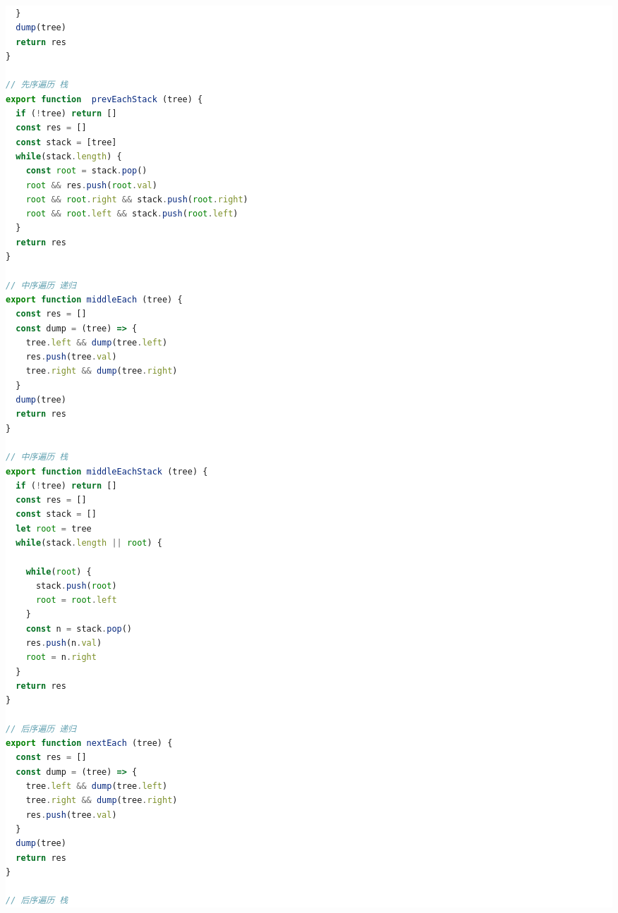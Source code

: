 ``` ts
  }
  dump(tree)
  return res
}

// 先序遍历 栈
export function  prevEachStack (tree) {
  if (!tree) return []
  const res = []
  const stack = [tree]
  while(stack.length) {
    const root = stack.pop()
    root && res.push(root.val)
    root && root.right && stack.push(root.right)
    root && root.left && stack.push(root.left)
  }
  return res
}

// 中序遍历 递归 
export function middleEach (tree) {
  const res = []
  const dump = (tree) => {
    tree.left && dump(tree.left)
    res.push(tree.val)
    tree.right && dump(tree.right)
  }
  dump(tree)
  return res
}

// 中序遍历 栈
export function middleEachStack (tree) {
  if (!tree) return []
  const res = []
  const stack = []
  let root = tree
  while(stack.length || root) {
    
    while(root) {
      stack.push(root)
      root = root.left
    }
    const n = stack.pop()
    res.push(n.val)
    root = n.right
  }
  return res
}

// 后序遍历 递归 
export function nextEach (tree) {
  const res = []
  const dump = (tree) => {
    tree.left && dump(tree.left)
    tree.right && dump(tree.right)
    res.push(tree.val)
  }
  dump(tree)
  return res
}

// 后序遍历 栈
```